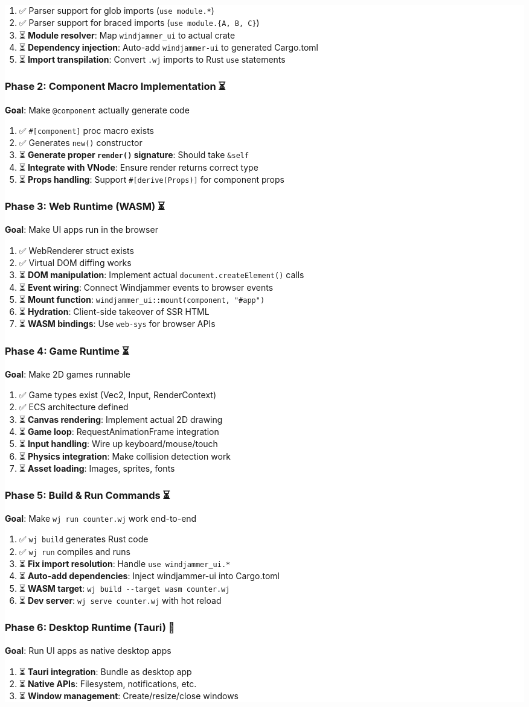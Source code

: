 1. ✅ Parser support for glob imports (`use module.*`)
2. ✅ Parser support for braced imports (`use module.{A, B, C}`)
3. ⏳ **Module resolver**: Map `windjammer_ui` to actual crate
4. ⏳ **Dependency injection**: Auto-add `windjammer-ui` to generated Cargo.toml
5. ⏳ **Import transpilation**: Convert `.wj` imports to Rust `use` statements

### Phase 2: Component Macro Implementation ⏳
**Goal**: Make `@component` actually generate code

1. ✅ `#[component]` proc macro exists
2. ✅ Generates `new()` constructor
3. ⏳ **Generate proper `render()` signature**: Should take `&self`
4. ⏳ **Integrate with VNode**: Ensure render returns correct type
5. ⏳ **Props handling**: Support `#[derive(Props)]` for component props

### Phase 3: Web Runtime (WASM) ⏳
**Goal**: Make UI apps run in the browser

1. ✅ WebRenderer struct exists
2. ✅ Virtual DOM diffing works
3. ⏳ **DOM manipulation**: Implement actual `document.createElement()` calls
4. ⏳ **Event wiring**: Connect Windjammer events to browser events
5. ⏳ **Mount function**: `windjammer_ui::mount(component, "#app")`
6. ⏳ **Hydration**: Client-side takeover of SSR HTML
7. ⏳ **WASM bindings**: Use `web-sys` for browser APIs

### Phase 4: Game Runtime ⏳
**Goal**: Make 2D games runnable

1. ✅ Game types exist (Vec2, Input, RenderContext)
2. ✅ ECS architecture defined
3. ⏳ **Canvas rendering**: Implement actual 2D drawing
4. ⏳ **Game loop**: RequestAnimationFrame integration
5. ⏳ **Input handling**: Wire up keyboard/mouse/touch
6. ⏳ **Physics integration**: Make collision detection work
7. ⏳ **Asset loading**: Images, sprites, fonts

### Phase 5: Build & Run Commands ⏳
**Goal**: Make `wj run counter.wj` work end-to-end

1. ✅ `wj build` generates Rust code
2. ✅ `wj run` compiles and runs
3. ⏳ **Fix import resolution**: Handle `use windjammer_ui.*`
4. ⏳ **Auto-add dependencies**: Inject windjammer-ui into Cargo.toml
5. ⏳ **WASM target**: `wj build --target wasm counter.wj`
6. ⏳ **Dev server**: `wj serve counter.wj` with hot reload

### Phase 6: Desktop Runtime (Tauri) 🔮
**Goal**: Run UI apps as native desktop apps

1. ⏳ **Tauri integration**: Bundle as desktop app
2. ⏳ **Native APIs**: Filesystem, notifications, etc.
3. ⏳ **Window management**: Create/resize/close windows
